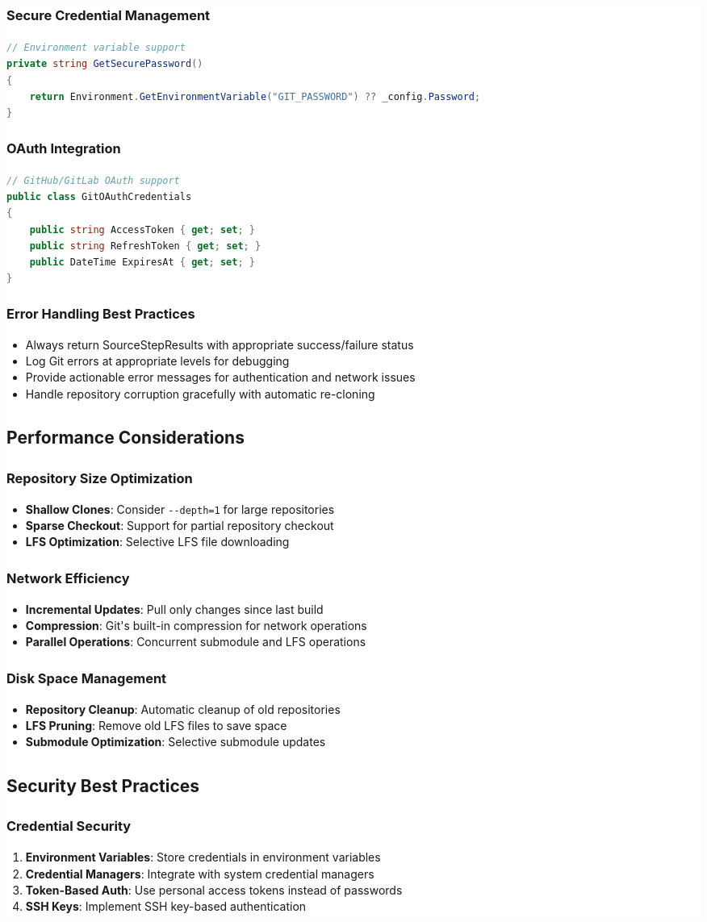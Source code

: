 ### Secure Credential Management
```csharp
// Environment variable support
private string GetSecurePassword()
{
    return Environment.GetEnvironmentVariable("GIT_PASSWORD") ?? _config.Password;
}
```

### OAuth Integration
```csharp
// GitHub/GitLab OAuth support
public class GitOAuthCredentials
{
    public string AccessToken { get; set; }
    public string RefreshToken { get; set; }
    public DateTime ExpiresAt { get; set; }
}
```

### Error Handling Best Practices
- Always return SourceStepResults with appropriate success/failure status
- Log Git errors at appropriate levels for debugging
- Provide actionable error messages for authentication and network issues
- Handle repository corruption gracefully with automatic re-cloning

## Performance Considerations

### Repository Size Optimization
- **Shallow Clones**: Consider `--depth=1` for large repositories
- **Sparse Checkout**: Support for partial repository checkout
- **LFS Optimization**: Selective LFS file downloading

### Network Efficiency
- **Incremental Updates**: Pull only changes since last build
- **Compression**: Git's built-in compression for network operations
- **Parallel Operations**: Concurrent submodule and LFS operations

### Disk Space Management
- **Repository Cleanup**: Automatic cleanup of old repositories
- **LFS Pruning**: Remove old LFS files to save space
- **Submodule Optimization**: Selective submodule updates

## Security Best Practices

### Credential Security
1. **Environment Variables**: Store credentials in environment variables
2. **Credential Managers**: Integrate with system credential managers
3. **Token-Based Auth**: Use personal access tokens instead of passwords
4. **SSH Keys**: Implement SSH key-based authentication
